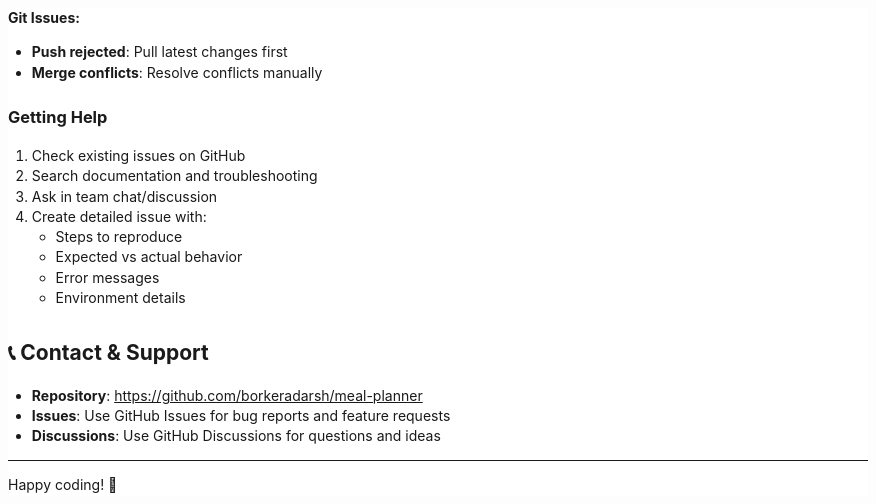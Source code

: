 **Git Issues:**
- **Push rejected**: Pull latest changes first
- **Merge conflicts**: Resolve conflicts manually

### Getting Help

1. Check existing issues on GitHub
2. Search documentation and troubleshooting
3. Ask in team chat/discussion
4. Create detailed issue with:
   - Steps to reproduce
   - Expected vs actual behavior
   - Error messages
   - Environment details

## 📞 Contact & Support

- **Repository**: https://github.com/borkeradarsh/meal-planner
- **Issues**: Use GitHub Issues for bug reports and feature requests
- **Discussions**: Use GitHub Discussions for questions and ideas

---

Happy coding! 🚀
